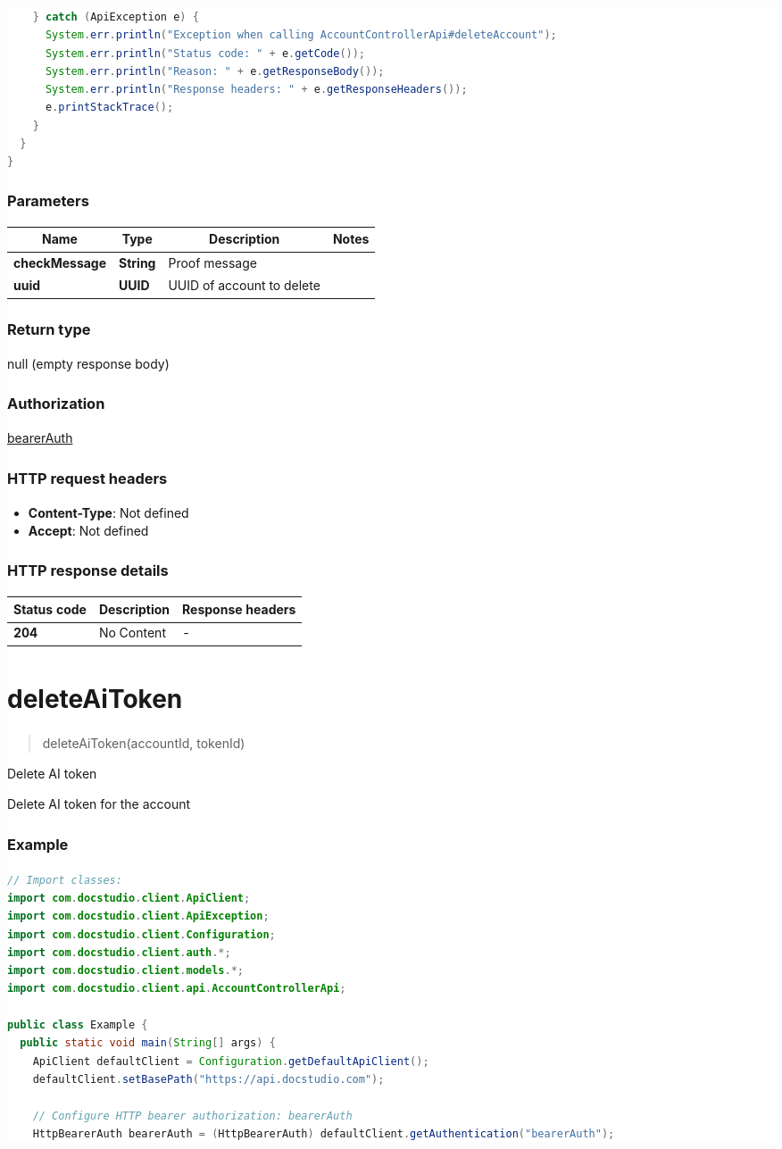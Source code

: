 ```java
    } catch (ApiException e) {
      System.err.println("Exception when calling AccountControllerApi#deleteAccount");
      System.err.println("Status code: " + e.getCode());
      System.err.println("Reason: " + e.getResponseBody());
      System.err.println("Response headers: " + e.getResponseHeaders());
      e.printStackTrace();
    }
  }
}
```

### Parameters

| Name | Type | Description  | Notes |
|------------- | ------------- | ------------- | -------------|
| **checkMessage** | **String**| Proof message | |
| **uuid** | **UUID**| UUID of account to delete | |

### Return type

null (empty response body)

### Authorization

[bearerAuth](../README.md#bearerAuth)

### HTTP request headers

 - **Content-Type**: Not defined
 - **Accept**: Not defined

### HTTP response details
| Status code | Description | Response headers |
|-------------|-------------|------------------|
| **204** | No Content |  -  |

<a id="deleteAiToken"></a>
# **deleteAiToken**
> deleteAiToken(accountId, tokenId)

Delete AI token

Delete AI token for the account

### Example
```java
// Import classes:
import com.docstudio.client.ApiClient;
import com.docstudio.client.ApiException;
import com.docstudio.client.Configuration;
import com.docstudio.client.auth.*;
import com.docstudio.client.models.*;
import com.docstudio.client.api.AccountControllerApi;

public class Example {
  public static void main(String[] args) {
    ApiClient defaultClient = Configuration.getDefaultApiClient();
    defaultClient.setBasePath("https://api.docstudio.com");
    
    // Configure HTTP bearer authorization: bearerAuth
    HttpBearerAuth bearerAuth = (HttpBearerAuth) defaultClient.getAuthentication("bearerAuth");
```